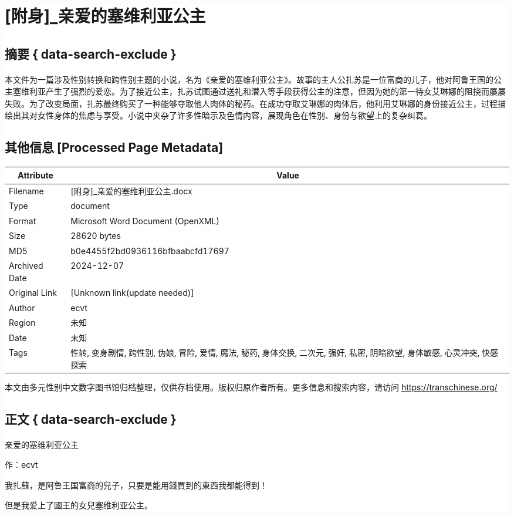# [附身]_亲爱的塞维利亚公主



## 摘要  { data-search-exclude }


本文件为一篇涉及性别转换和跨性别主题的小说，名为《亲爱的塞维利亚公主》。故事的主人公扎苏是一位富商的儿子，他对阿鲁王国的公主塞维利亚产生了强烈的爱恋。为了接近公主，扎苏试图通过送礼和潜入等手段获得公主的注意，但因为她的第一待女艾琳娜的阻挠而屡屡失败。为了改变局面，扎苏最终购买了一种能够夺取他人肉体的秘药。在成功夺取艾琳娜的肉体后，他利用艾琳娜的身份接近公主，过程描绘出其对女性身体的焦虑与享受。小说中夹杂了许多性暗示及色情内容，展现角色在性别、身份与欲望上的复杂纠葛。



## 其他信息 [Processed Page Metadata]

| Attribute       | Value                                  |
|-----------------|----------------------------------------|
| Filename        | [附身]_亲爱的塞维利亚公主.docx                             |
| Type            | document                                 |
| Format          | Microsoft Word Document (OpenXML)                               |
| Size            | 28620 bytes                           |
| MD5             | b0e4455f2bd0936116bfbaabcfd17697                                  |
| Archived Date   | 2024-12-07                             |
| Original Link   | [Unknown link(update needed)]                         |
| Author          | ecvt                               |
| Region          | 未知                               |
| Date            | 未知                                 |
| Tags            | 性转, 变身剧情, 跨性别, 伪娘, 冒险, 爱情, 魔法, 秘药, 身体交换, 二次元, 强奸, 私密, 阴暗欲望, 身体敏感, 心灵冲突, 快感探索                                 |

本文由多元性别中文数字图书馆归档整理，仅供存档使用。版权归原作者所有。更多信息和搜索内容，请访问 <https://transchinese.org/>


## 正文 { data-search-exclude }


亲爱的塞维利亚公主



作：ecvt





我扎蘇，是阿鲁王国富商的兒子，只要是能用錢買到的東西我都能得到！



但是我爱上了國王的女兒塞维利亚公主。 

